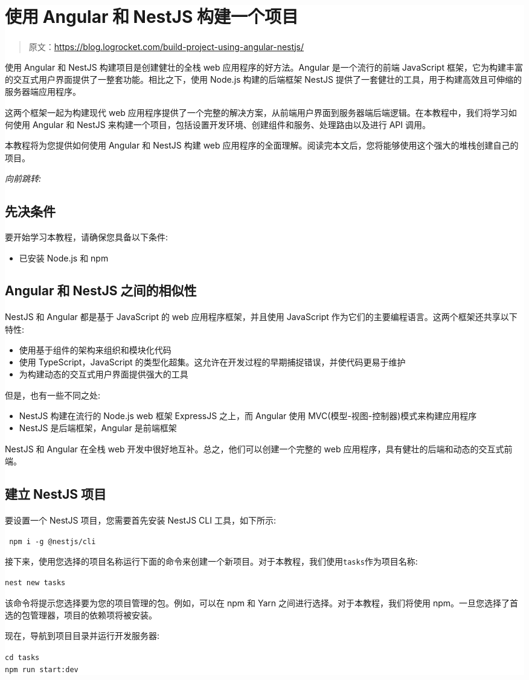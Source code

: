 # 使用 Angular 和 NestJS 构建一个项目

> 原文：<https://blog.logrocket.com/build-project-using-angular-nestjs/>

使用 Angular 和 NestJS 构建项目是创建健壮的全栈 web 应用程序的好方法。Angular 是一个流行的前端 JavaScript 框架，它为构建丰富的交互式用户界面提供了一整套功能。相比之下，使用 Node.js 构建的后端框架 NestJS 提供了一套健壮的工具，用于构建高效且可伸缩的服务器端应用程序。

这两个框架一起为构建现代 web 应用程序提供了一个完整的解决方案，从前端用户界面到服务器端后端逻辑。在本教程中，我们将学习如何使用 Angular 和 NestJS 来构建一个项目，包括设置开发环境、创建组件和服务、处理路由以及进行 API 调用。

本教程将为您提供如何使用 Angular 和 NestJS 构建 web 应用程序的全面理解。阅读完本文后，您将能够使用这个强大的堆栈创建自己的项目。

*向前跳转:*

## 先决条件

要开始学习本教程，请确保您具备以下条件:

*   已安装 Node.js 和 npm

## Angular 和 NestJS 之间的相似性

NestJS 和 Angular 都是基于 JavaScript 的 web 应用程序框架，并且使用 JavaScript 作为它们的主要编程语言。这两个框架还共享以下特性:

*   使用基于组件的架构来组织和模块化代码
*   使用 TypeScript，JavaScript 的类型化超集。这允许在开发过程的早期捕捉错误，并使代码更易于维护
*   为构建动态的交互式用户界面提供强大的工具

但是，也有一些不同之处:

*   NestJS 构建在流行的 Node.js web 框架 ExpressJS 之上，而 Angular 使用 MVC(模型-视图-控制器)模式来构建应用程序
*   NestJS 是后端框架，Angular 是前端框架

NestJS 和 Angular 在全栈 web 开发中很好地互补。总之，他们可以创建一个完整的 web 应用程序，具有健壮的后端和动态的交互式前端。

## 建立 NestJS 项目

要设置一个 NestJS 项目，您需要首先安装 NestJS CLI 工具，如下所示:

```
 npm i -g @nestjs/cli

```

接下来，使用您选择的项目名称运行下面的命令来创建一个新项目。对于本教程，我们使用`tasks`作为项目名称:

```
nest new tasks

```

该命令将提示您选择要为您的项目管理的包。例如，可以在 npm 和 Yarn 之间进行选择。对于本教程，我们将使用 npm。一旦您选择了首选的包管理器，项目的依赖项将被安装。

现在，导航到项目目录并运行开发服务器:

```
cd tasks
npm run start:dev

```
